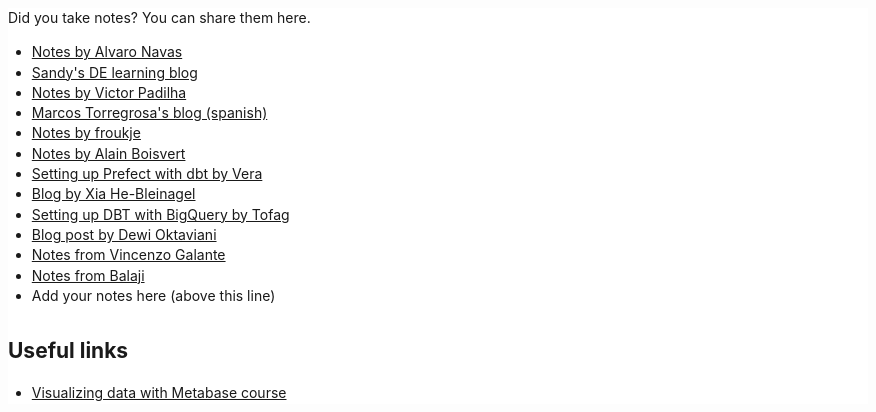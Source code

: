 Did you take notes? You can share them here.

* [Notes by Alvaro Navas](https://github.com/ziritrion/dataeng-zoomcamp/blob/main/notes/4_analytics.md)
* [Sandy's DE learning blog](https://learningdataengineering540969211.wordpress.com/2022/02/17/week-4-setting-up-dbt-cloud-with-bigquery/)
* [Notes by Victor Padilha](https://github.com/padilha/de-zoomcamp/tree/master/week4)
* [Marcos Torregrosa's blog (spanish)](https://www.n4gash.com/2023/data-engineering-zoomcamp-semana-4/)
* [Notes by froukje](https://github.com/froukje/de-zoomcamp/blob/main/week_4_analytics_engineering/notes/notes_week_04.md)
* [Notes by Alain Boisvert](https://github.com/boisalai/de-zoomcamp-2023/blob/main/week4.md)
* [Setting up Prefect with dbt by Vera](https://medium.com/@verazabeida/zoomcamp-week-5-5b6a9d53a3a0)
* [Blog by Xia He-Bleinagel](https://xiahe-bleinagel.com/2023/02/week-4-data-engineering-zoomcamp-notes-analytics-engineering-and-dbt/)
* [Setting up DBT with BigQuery by Tofag](https://medium.com/@fagbuyit/setting-up-your-dbt-cloud-dej-9-d18e5b7c96ba)
* [Blog post by Dewi Oktaviani](https://medium.com/@oktavianidewi/de-zoomcamp-2023-learning-week-4-analytics-engineering-with-dbt-53f781803d3e)
* [Notes from Vincenzo Galante](https://binchentso.notion.site/Data-Talks-Club-Data-Engineering-Zoomcamp-8699af8e7ff94ec49e6f9bdec8eb69fd)
* [Notes from Balaji](https://github.com/Balajirvp/DE-Zoomcamp/blob/main/Week%204/Data%20Engineering%20Zoomcamp%20Week%204.ipynb)
* Add your notes here (above this line)

## Useful links

- [Visualizing data with Metabase course](https://www.metabase.com/learn/visualization/)

